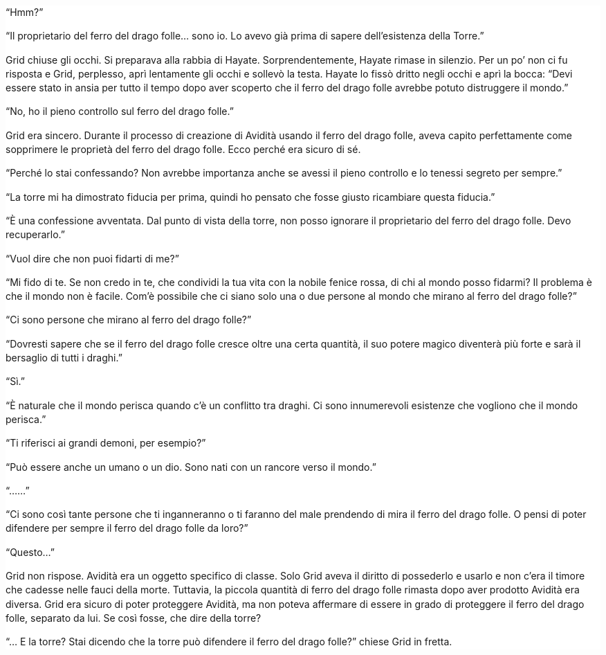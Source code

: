 “Hmm?”
 
“Il proprietario del ferro del drago folle… sono io. Lo avevo già prima di sapere dell’esistenza della Torre.”
 
Grid chiuse gli occhi. Si preparava alla rabbia di Hayate. Sorprendentemente, Hayate rimase in silenzio. Per un po’ non ci fu risposta e Grid, perplesso, aprì lentamente gli occhi e sollevò la testa. Hayate lo fissò dritto negli occhi e aprì la bocca: “Devi essere stato in ansia per tutto il tempo dopo aver scoperto che il ferro del drago folle avrebbe potuto distruggere il mondo.”
 
“No, ho il pieno controllo sul ferro del drago folle.”
 
Grid era sincero. Durante il processo di creazione di Avidità usando il ferro del drago folle, aveva capito perfettamente come sopprimere le proprietà del ferro del drago folle. Ecco perché era sicuro di sé.
 
“Perché lo stai confessando? Non avrebbe importanza anche se avessi il pieno controllo e lo tenessi segreto per sempre.”
 
“La torre mi ha dimostrato fiducia per prima, quindi ho pensato che fosse giusto ricambiare questa fiducia.”
 
“È una confessione avventata. Dal punto di vista della torre, non posso ignorare il proprietario del ferro del drago folle. Devo recuperarlo.”
 
“Vuol dire che non puoi fidarti di me?”
 
“Mi fido di te. Se non credo in te, che condividi la tua vita con la nobile fenice rossa, di chi al mondo posso fidarmi? Il problema è che il mondo non è facile. Com’è possibile che ci siano solo una o due persone al mondo che mirano al ferro del drago folle?”
 
“Ci sono persone che mirano al ferro del drago folle?”
 
“Dovresti sapere che se il ferro del drago folle cresce oltre una certa quantità, il suo potere magico diventerà più forte e sarà il bersaglio di tutti i draghi.”
 
“Sì.”
 
“È naturale che il mondo perisca quando c’è un conflitto tra draghi. Ci sono innumerevoli esistenze che vogliono che il mondo perisca.”
 
“Ti riferisci ai grandi demoni, per esempio?”
 
“Può essere anche un umano o un dio. Sono nati con un rancore verso il mondo.”
 
“……”
 
“Ci sono così tante persone che ti inganneranno o ti faranno del male prendendo di mira il ferro del drago folle. O pensi di poter difendere per sempre il ferro del drago folle da loro?”
 
“Questo…”
 
Grid non rispose. Avidità era un oggetto specifico di classe. Solo Grid aveva il diritto di possederlo e usarlo e non c’era il timore che cadesse nelle fauci della morte. Tuttavia, la piccola quantità di ferro del drago folle rimasta dopo aver prodotto Avidità era diversa. Grid era sicuro di poter proteggere Avidità, ma non poteva affermare di essere in grado di proteggere il ferro del drago folle, separato da lui. Se così fosse, che dire della torre?
 
“… E la torre? Stai dicendo che la torre può difendere il ferro del drago folle?” chiese Grid in fretta.
 
